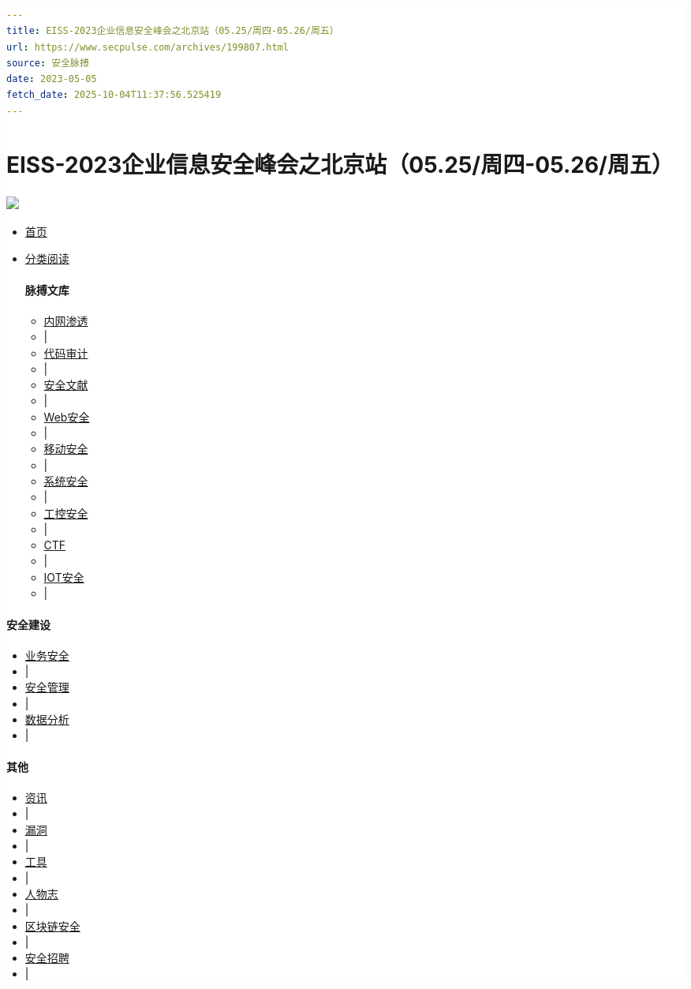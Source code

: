 ```yaml
---
title: EISS-2023企业信息安全峰会之北京站（05.25/周四-05.26/周五）
url: https://www.secpulse.com/archives/199807.html
source: 安全脉搏
date: 2023-05-05
fetch_date: 2025-10-04T11:37:56.525419
---
```


# EISS-2023企业信息安全峰会之北京站（05.25/周四-05.26/周五）

[![](https://www.secpulse.com/wp-content/themes/secpulse2017/img/logo-header.png)](https://www.secpulse.com "安全脉搏")

* [首页](https://www.secpulse.com/)
* [分类阅读](https://www.secpulse.com/archives/category/category)

  #### 脉搏文库

  - [内网渗透](https://www.secpulse.com/archives/category/articles/intranet-penetration)
  - |
  - [代码审计](https://www.secpulse.com/archives/category/articles/code-audit)
  - |
  - [安全文献](https://www.secpulse.com/archives/category/articles/sec-doc)
  - |
  - [Web安全](https://www.secpulse.com/archives/category/articles/web)
  - |
  - [移动安全](https://www.secpulse.com/archives/category/articles/mobile-security)
  - |
  - [系统安全](https://www.secpulse.com/archives/category/articles/system)
  - |
  - [工控安全](https://www.secpulse.com/archives/category/articles/industrial-safety)
  - |
  - [CTF](https://www.secpulse.com/archives/category/exclusive/ctf-writeup)
  - |
  - [IOT安全](https://www.secpulse.com/archives/category/iot-security)
  - |

#### 安全建设

+ [业务安全](https://www.secpulse.com/archives/category/construction/businesssecurity)
+ |
+ [安全管理](https://www.secpulse.com/archives/category/construction/securityissue)
+ |
+ [数据分析](https://www.secpulse.com/archives/category/construction/bigdata)
+ |

#### 其他

+ [资讯](https://www.secpulse.com/archives/category/news)
+ |
+ [漏洞](https://www.secpulse.com/archives/category/vul)
+ |
+ [工具](https://www.secpulse.com/archives/category/tools)
+ |
+ [人物志](https://www.secpulse.com/archives/category/people)
+ |
+ [区块链安全](https://www.secpulse.com/archives/category/exclusive/block_chain_security)
+ |
+ [安全招聘](https://www.secpulse.com/archives/category/hiring)
+ |
